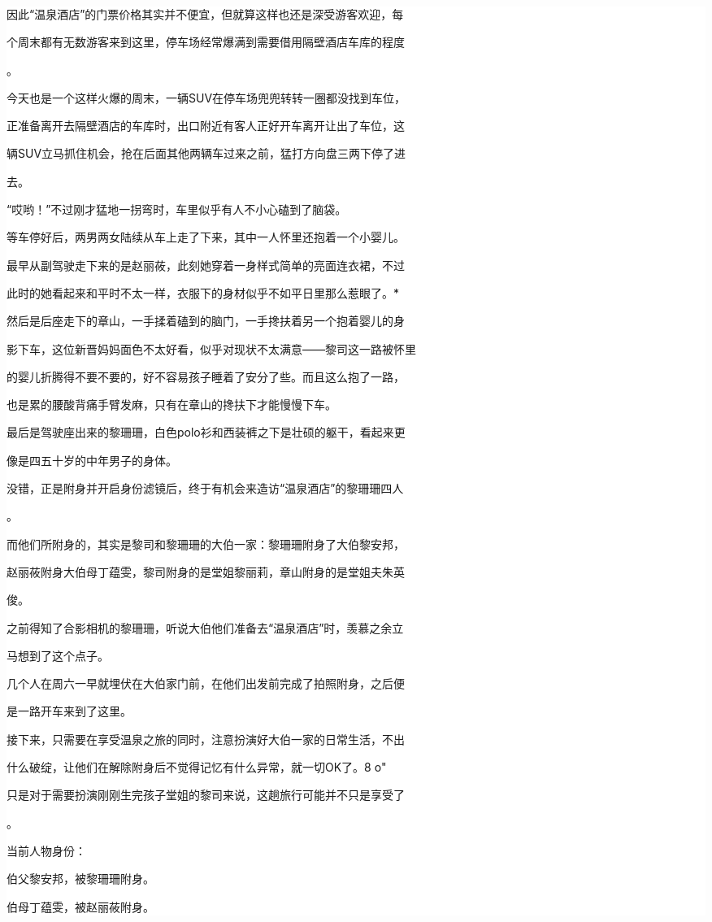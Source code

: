 因此“温泉酒店”的门票价格其实并不便宜，但就算这样也还是深受游客欢迎，每

个周末都有无数游客来到这里，停车场经常爆满到需要借用隔壁酒店车库的程度

。

今天也是一个这样火爆的周末，一辆SUV在停车场兜兜转转一圈都没找到车位，

正准备离开去隔壁酒店的车库时，出口附近有客人正好开车离开让出了车位，这

辆SUV立马抓住机会，抢在后面其他两辆车过来之前，猛打方向盘三两下停了进

去。

“哎哟！”不过刚才猛地一拐弯时，车里似乎有人不小心磕到了脑袋。

等车停好后，两男两女陆续从车上走了下来，其中一人怀里还抱着一个小婴儿。

最早从副驾驶走下来的是赵丽莜，此刻她穿着一身样式简单的亮面连衣裙，不过

此时的她看起来和平时不太一样，衣服下的身材似乎不如平日里那么惹眼了。*

然后是后座走下的章山，一手揉着磕到的脑门，一手搀扶着另一个抱着婴儿的身

影下车，这位新晋妈妈面色不太好看，似乎对现状不太满意——黎司这一路被怀里

的婴儿折腾得不要不要的，好不容易孩子睡着了安分了些。而且这么抱了一路，

也是累的腰酸背痛手臂发麻，只有在章山的搀扶下才能慢慢下车。

最后是驾驶座出来的黎珊珊，白色polo衫和西装裤之下是壮硕的躯干，看起来更

像是四五十岁的中年男子的身体。

没错，正是附身并开启身份滤镜后，终于有机会来造访“温泉酒店”的黎珊珊四人

。

而他们所附身的，其实是黎司和黎珊珊的大伯一家：黎珊珊附身了大伯黎安邦，

赵丽莜附身大伯母丁蕴雯，黎司附身的是堂姐黎丽莉，章山附身的是堂姐夫朱英

俊。

之前得知了合影相机的黎珊珊，听说大伯他们准备去“温泉酒店”时，羡慕之余立

马想到了这个点子。

几个人在周六一早就埋伏在大伯家门前，在他们出发前完成了拍照附身，之后便

是一路开车来到了这里。

接下来，只需要在享受温泉之旅的同时，注意扮演好大伯一家的日常生活，不出

什么破绽，让他们在解除附身后不觉得记忆有什么异常，就一切OK了。8 o"

只是对于需要扮演刚刚生完孩子堂姐的黎司来说，这趟旅行可能并不只是享受了

。

当前人物身份：

伯父黎安邦，被黎珊珊附身。

伯母丁蕴雯，被赵丽莜附身。
